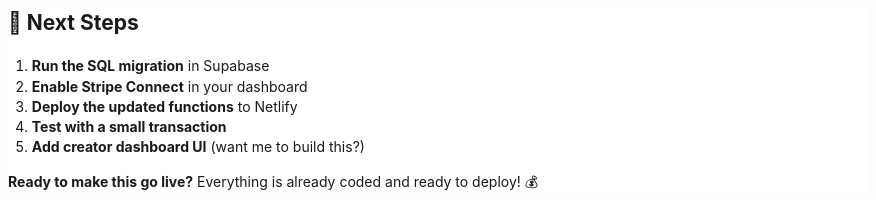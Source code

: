 
## 🚀 Next Steps

1. **Run the SQL migration** in Supabase
2. **Enable Stripe Connect** in your dashboard
3. **Deploy the updated functions** to Netlify
4. **Test with a small transaction**
5. **Add creator dashboard UI** (want me to build this?)

**Ready to make this go live?** Everything is already coded and ready to deploy! 💰
